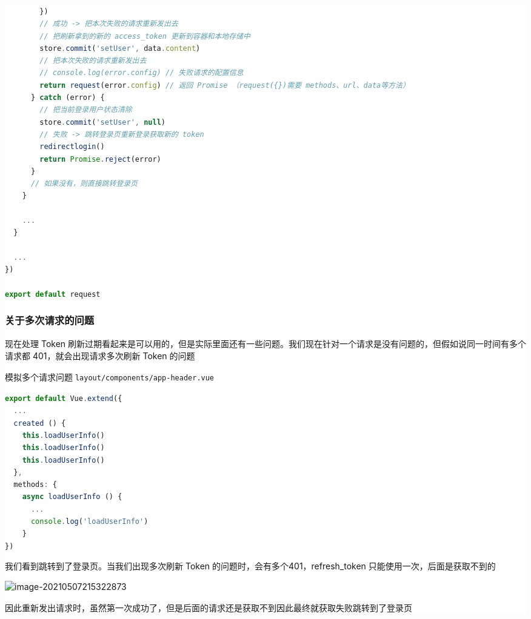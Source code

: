 ```typescript
        })
        // 成功 -> 把本次失败的请求重新发出去
        // 把刷新拿到的新的 access_token 更新到容器和本地存储中
        store.commit('setUser', data.content)
        // 把本次失败的请求重新发出去
        // console.log(error.config) // 失败请求的配置信息
        return request(error.config) // 返回 Promise （request({})需要 methods、url、data等方法）
      } catch (error) {
        // 把当前登录用户状态清除
        store.commit('setUser', null)
        // 失败 -> 跳转登录页重新登录获取新的 token
        redirectlogin()
        return Promise.reject(error)
      }
      // 如果没有，则直接跳转登录页
    }

    ...
  }

  ...
})

export default request
```

### 关于多次请求的问题

现在处理 Token 刷新过期看起来是可以用的，但是实际里面还有一些问题。我们现在针对一个请求是没有问题的，但假如说同一时间有多个请求都 401，就会出现请求多次刷新 Token 的问题

模拟多个请求问题 `layout/components/app-header.vue`

```typescript
export default Vue.extend({
  ...
  created () {
    this.loadUserInfo()
    this.loadUserInfo()
    this.loadUserInfo()
  },
  methods: {
    async loadUserInfo () {
      ...
      console.log('loadUserInfo')
    }
})
```

我们看到跳转到了登录页。当我们出现多次刷新 Token 的问题时，会有多个401，refresh_token 只能使用一次，后面是获取不到的

![image-20210507215322873](https://public.shiguanghai.top/blog_img/image-20210507215322873rc6EdW.png)

因此重新发出请求时，虽然第一次成功了，但是后面的请求还是获取不到因此最终就获取失败跳转到了登录页
